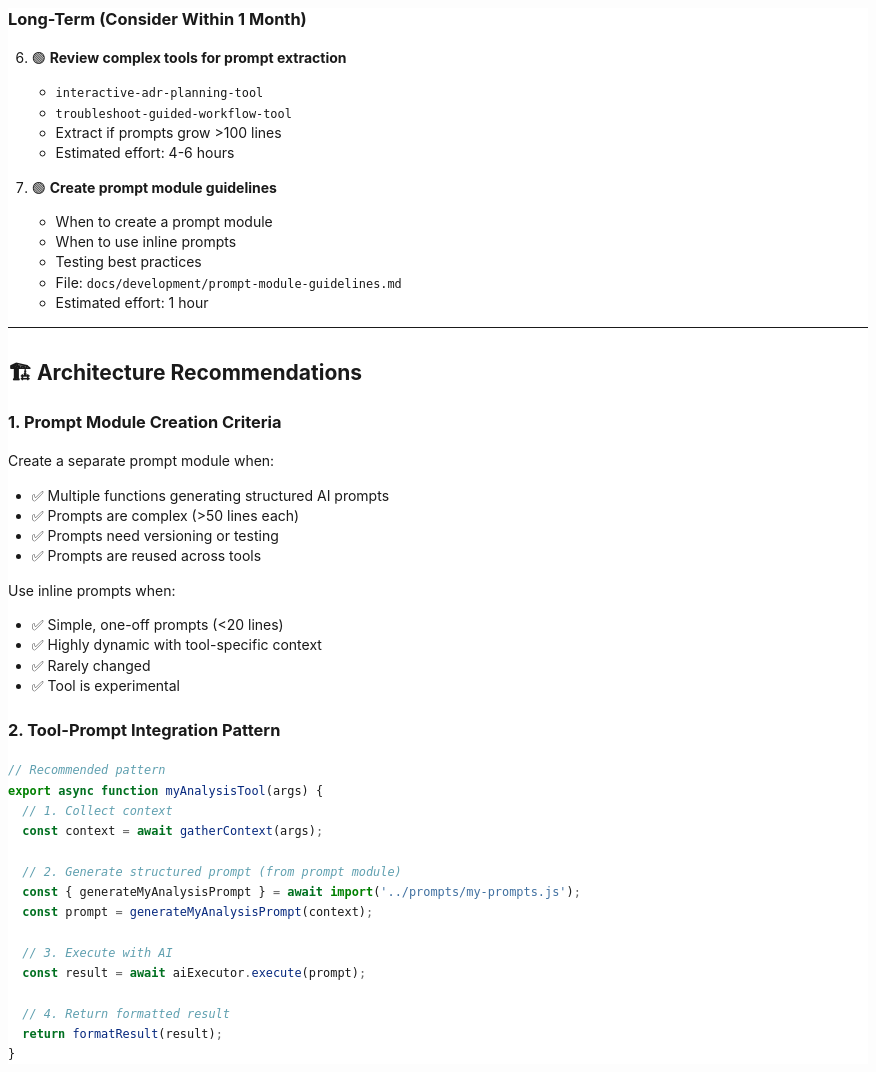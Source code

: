 ### **Long-Term (Consider Within 1 Month)**

6. 🟢 **Review complex tools for prompt extraction**
   - `interactive-adr-planning-tool`
   - `troubleshoot-guided-workflow-tool`
   - Extract if prompts grow >100 lines
   - Estimated effort: 4-6 hours

7. 🟢 **Create prompt module guidelines**
   - When to create a prompt module
   - When to use inline prompts
   - Testing best practices
   - File: `docs/development/prompt-module-guidelines.md`
   - Estimated effort: 1 hour

---

## 🏗️ Architecture Recommendations

### **1. Prompt Module Creation Criteria**

Create a separate prompt module when:
- ✅ Multiple functions generating structured AI prompts
- ✅ Prompts are complex (>50 lines each)
- ✅ Prompts need versioning or testing
- ✅ Prompts are reused across tools

Use inline prompts when:
- ✅ Simple, one-off prompts (<20 lines)
- ✅ Highly dynamic with tool-specific context
- ✅ Rarely changed
- ✅ Tool is experimental

### **2. Tool-Prompt Integration Pattern**

```typescript
// Recommended pattern
export async function myAnalysisTool(args) {
  // 1. Collect context
  const context = await gatherContext(args);

  // 2. Generate structured prompt (from prompt module)
  const { generateMyAnalysisPrompt } = await import('../prompts/my-prompts.js');
  const prompt = generateMyAnalysisPrompt(context);

  // 3. Execute with AI
  const result = await aiExecutor.execute(prompt);

  // 4. Return formatted result
  return formatResult(result);
}
```
